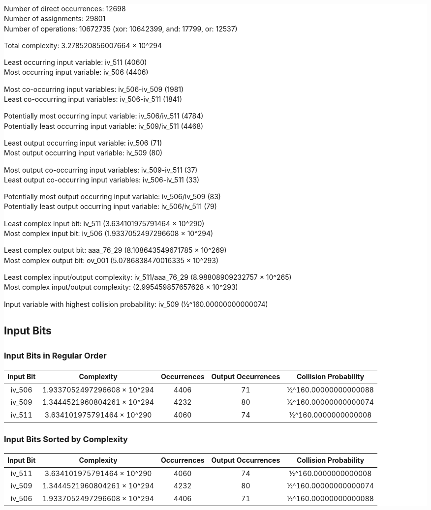 Number of direct occurrences: 12698  
Number of assignments: 29801  
Number of operations: 10672735
(xor: 10642399,
and: 17799,
or: 12537)

Total complexity: 3.278520856007664 × 10^294

Least occurring input variable: iv_511 (4060)  
Most occurring input variable: iv_506 (4406)

Most co-occurring input variables: iv_506-iv_509 (1981)  
Least co-occurring input variables: iv_506-iv_511 (1841)

Potentially most occurring input variable: iv_506/iv_511 (4784)  
Potentially least occurring input variable: iv_509/iv_511 (4468)

Least output occurring input variable: iv_506 (71)  
Most output occurring input variable: iv_509 (80)

Most output co-occurring input variables: iv_509-iv_511 (37)  
Least output co-occurring input variables: iv_506-iv_511 (33)

Potentially most output occurring input variable: iv_506/iv_509 (83)  
Potentially least output occurring input variable: iv_506/iv_511 (79)

Least complex input bit: iv_511 (3.634101975791464 × 10^290)  
Most complex input bit: iv_506 (1.9337052497296608 × 10^294)

Least complex output bit: aaa_76_29 (8.108643549671785 × 10^269)  
Most complex output bit: ov_001 (5.0786838470016335 × 10^293)

Least complex input/output complexity: iv_511/aaa_76_29 (8.98808909232757 × 10^265)  
Most complex input/output complexity:  (2.995459857657628 × 10^293)

Input variable with highest collision probability: iv_509 (½^160.00000000000074)

## Input Bits

### Input Bits in Regular Order

| Input Bit | Complexity | Occurrences | Output Occurrences | Collision Probability |
|:---------:|:----------:|:-----------:|:------------------:|:---------------------:|
| iv_506 | 1.9337052497296608 × 10^294 | 4406 | 71 | ½^160.00000000000088 |
| iv_509 | 1.3444521960804261 × 10^294 | 4232 | 80 | ½^160.00000000000074 |
| iv_511 | 3.634101975791464 × 10^290 | 4060 | 74 | ½^160.0000000000008 |

### Input Bits Sorted by Complexity

| Input Bit | Complexity | Occurrences | Output Occurrences | Collision Probability |
|:---------:|:----------:|:-----------:|:------------------:|:---------------------:|
| iv_511 | 3.634101975791464 × 10^290 | 4060 | 74 | ½^160.0000000000008 |
| iv_509 | 1.3444521960804261 × 10^294 | 4232 | 80 | ½^160.00000000000074 |
| iv_506 | 1.9337052497296608 × 10^294 | 4406 | 71 | ½^160.00000000000088 |

